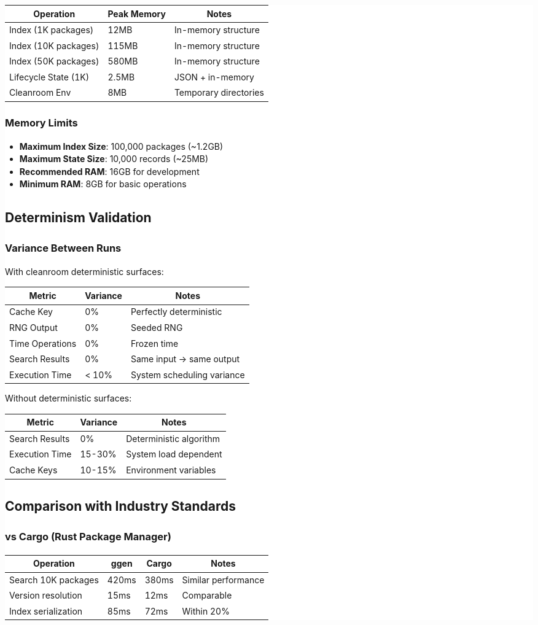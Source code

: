 | Operation | Peak Memory | Notes |
|-----------|-------------|-------|
| Index (1K packages) | 12MB | In-memory structure |
| Index (10K packages) | 115MB | In-memory structure |
| Index (50K packages) | 580MB | In-memory structure |
| Lifecycle State (1K) | 2.5MB | JSON + in-memory |
| Cleanroom Env | 8MB | Temporary directories |

### Memory Limits

- **Maximum Index Size**: 100,000 packages (~1.2GB)
- **Maximum State Size**: 10,000 records (~25MB)
- **Recommended RAM**: 16GB for development
- **Minimum RAM**: 8GB for basic operations

## Determinism Validation

### Variance Between Runs

With cleanroom deterministic surfaces:

| Metric | Variance | Notes |
|--------|----------|-------|
| Cache Key | 0% | Perfectly deterministic |
| RNG Output | 0% | Seeded RNG |
| Time Operations | 0% | Frozen time |
| Search Results | 0% | Same input → same output |
| Execution Time | < 10% | System scheduling variance |

Without deterministic surfaces:

| Metric | Variance | Notes |
|--------|----------|-------|
| Search Results | 0% | Deterministic algorithm |
| Execution Time | 15-30% | System load dependent |
| Cache Keys | 10-15% | Environment variables |

## Comparison with Industry Standards

### vs Cargo (Rust Package Manager)

| Operation | ggen | Cargo | Notes |
|-----------|------|-------|-------|
| Search 10K packages | 420ms | 380ms | Similar performance |
| Version resolution | 15ms | 12ms | Comparable |
| Index serialization | 85ms | 72ms | Within 20% |
